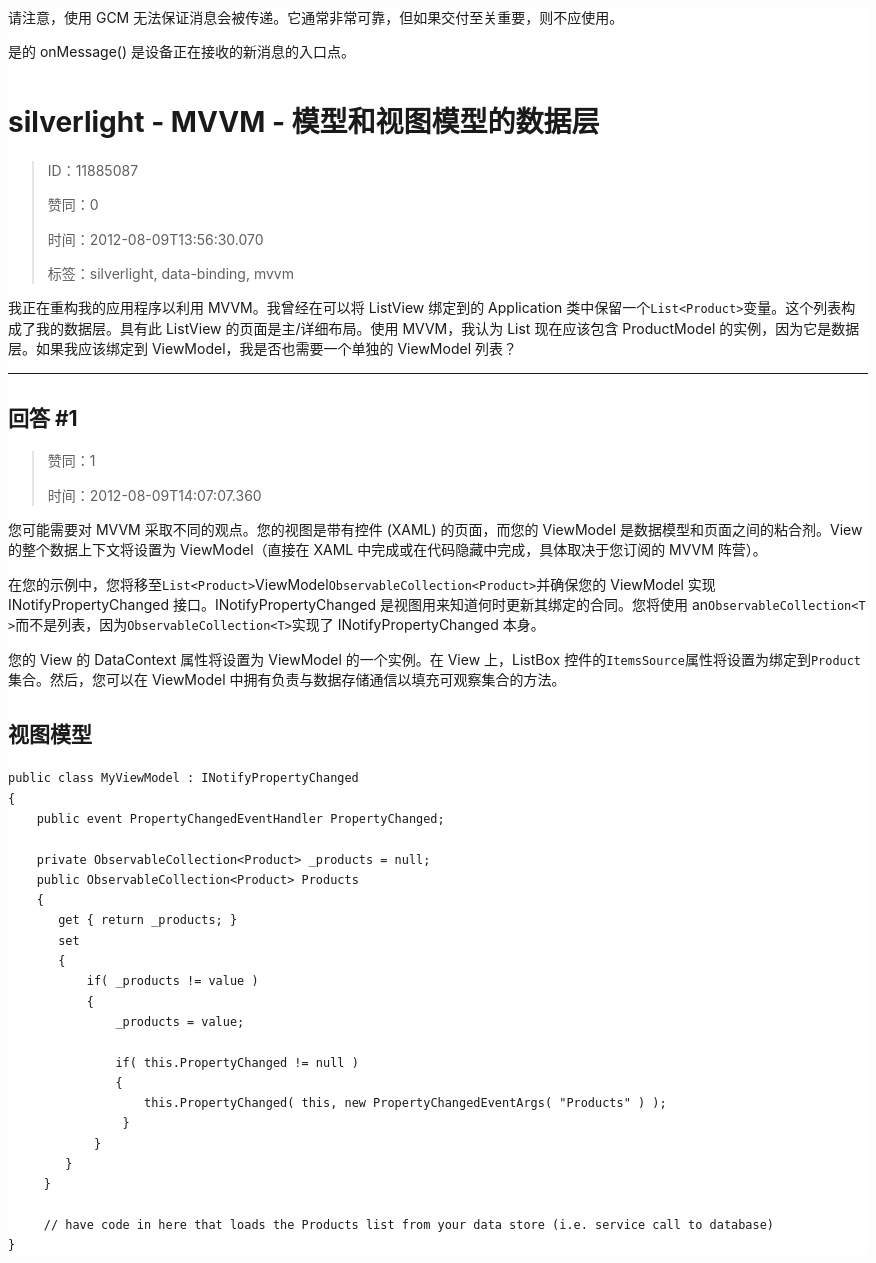 请注意，使用 GCM 无法保证消息会被传递。它通常非常可靠，但如果交付至关重要，则不应使用。

是的 onMessage() 是设备正在接收的新消息的入口点。

# silverlight - MVVM - 模型和视图模型的数据层

> ID：11885087
> 
> 赞同：0
> 
> 时间：2012-08-09T13:56:30.070
> 
> 标签：silverlight, data-binding, mvvm

我正在重构我的应用程序以利用 MVVM。我曾经在可以将 ListView 绑定到的 Application 类中保留一个`List<Product>`变量。这个列表构成了我的数据层。具有此 ListView 的页面是主/详细布局。使用 MVVM，我认为 List 现在应该包含 ProductModel 的实例，因为它是数据层。如果我应该绑定到 ViewModel，我是否也需要一个单独的 ViewModel 列表？

* * *

## 回答 #1

> 赞同：1
> 
> 时间：2012-08-09T14:07:07.360

您可能需要对 MVVM 采取不同的观点。您的视图是带有控件 (XAML) 的页面，而您的 ViewModel 是数据模型和页面之间的粘合剂。View 的整个数据上下文将设置为 ViewModel（直接在 XAML 中完成或在代码隐藏中完成，具体取决于您订阅的 MVVM 阵营）。

在您的示例中，您将移至`List<Product>`ViewModel`ObservableCollection<Product>`并确保您的 ViewModel 实现 INotifyPropertyChanged 接口。INotifyPropertyChanged 是视图用来知道何时更新其绑定的合同。您将使用 an`ObservableCollection<T>`而不是列表，因为`ObservableCollection<T>`实现了 INotifyPropertyChanged 本身。

您的 View 的 DataContext 属性将设置为 ViewModel 的一个实例。在 View 上，ListBox 控件的`ItemsSource`属性将设置为绑定到`Product`集合。然后，您可以在 ViewModel 中拥有负责与数据存储通信以填充可观察集合的方法。

## 视图模型

```
public class MyViewModel : INotifyPropertyChanged
{
    public event PropertyChangedEventHandler PropertyChanged;

    private ObservableCollection<Product> _products = null;
    public ObservableCollection<Product> Products
    {
       get { return _products; }
       set
       {
           if( _products != value )
           {
               _products = value;

               if( this.PropertyChanged != null )
               {
                   this.PropertyChanged( this, new PropertyChangedEventArgs( "Products" ) );
                }
            }
        }
     }

     // have code in here that loads the Products list from your data store (i.e. service call to database)
} 
```
